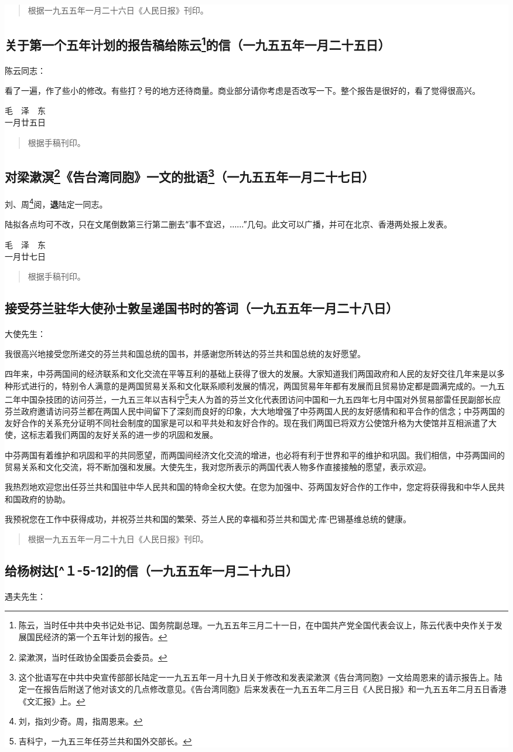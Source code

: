 >根据一九五五年一月二十六日《人民日报》刊印。

## 关于第一个五年计划的报告稿给陈云[^１-5-9]的信（一九五五年一月二十五日）

陈云同志：

看了一遍，作了些小的修改。有些打？号的地方还待商量。商业部分请你考虑是否改写一下。整个报告是很好的，看了觉得很高兴。

毛　泽　东  
一月廿五日

>根据手稿刊印。

[^１-5-9]:陈云，当时任中共中央书记处书记、国务院副总理。一九五五年三月二十一日，在中国共产党全国代表会议上，陈云代表中央作关于发展国民经济的第一个五年计划的报告。

## 对梁漱溟[^１-5-10]《告台湾同胞》一文的批语[^２-5-10]（一九五五年一月二十七日）

刘、周[^３-5-10]阅，**退**陆定一同志。

陆拟各点均可不改，只在文尾倒数第三行第二删去“事不宜迟，……”几句。此文可以广播，并可在北京、香港两处报上发表。

毛　泽　东  
一月廿七日

>根据手稿刊印。

[^１-5-10]:梁漱溟，当时任政协全国委员会委员。

[^２-5-10]:这个批语写在中共中央宣传部部长陆定一一九五五年一月十九日关于修改和发表梁漱溟《告台湾同胞》一文给周恩来的请示报告上。陆定一在报告后附送了他对该文的几点修改意见。《告台湾同胞》后来发表在一九五五年二月三日《人民日报》和一九五五年二月五日香港《文汇报》上。

[^３-5-10]:刘，指刘少奇。周，指周恩来。

## 接受芬兰驻华大使孙士敦呈递国书时的答词（一九五五年一月二十八日）

大使先生：

我很高兴地接受您所递交的芬兰共和国总统的国书，并感谢您所转达的芬兰共和国总统的友好愿望。

四年来，中芬两国间的经济联系和文化交流在平等互利的基础上获得了很大的发展。大家知道我们两国政府和人民的友好交往几年来是以多种形式进行的，特别令人满意的是两国贸易关系和文化联系顺利发展的情况，两国贸易年年都有发展而且贸易协定都是圆满完成的。一九五二年中国杂技团的访问芬兰，一九五三年以吉科宁[^１-5-11]夫人为首的芬兰文化代表团访问中国和一九五四年七月中国对外贸易部雷任民副部长应芬兰政府邀请访问芬兰都在两国人民中间留下了深刻而良好的印象，大大地增强了中芬两国人民的友好感情和和平合作的信念；中芬两国的友好合作的关系充分证明不同社会制度的国家是可以和平共处和友好合作的。现在我们两国已将双方公使馆升格为大使馆并互相派遣了大使，这标志着我们两国的友好关系的进一步的巩固和发展。

中芬两国有着维护和巩固和平的共同愿望，而两国间经济文化交流的增进，也必将有利于世界和平的维护和巩固。我们相信，中芬两国间的贸易关系和文化交流，将不断加强和发展。大使先生，我对您所表示的两国代表人物多作直接接触的愿望，表示欢迎。

我热烈地欢迎您出任芬兰共和国驻中华人民共和国的特命全权大使。在您为加强中、芬两国友好合作的工作中，您定将获得我和中华人民共和国政府的协助。

我预祝您在工作中获得成功，并祝芬兰共和国的繁荣、芬兰人民的幸福和芬兰共和国尤·库·巴锡基维总统的健康。

>根据一九五五年一月二十九日《人民日报》刊印。

[^１-5-11]:吉科宁，一九五三年任芬兰共和国外交部长。

## 给杨树达[^１-5-12]的信（一九五五年一月二十九日）

遇夫先生：
